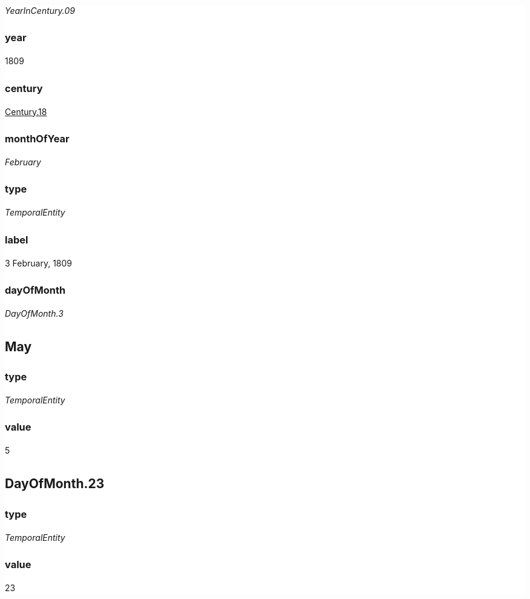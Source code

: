 
*YearInCentury.09*

### year


1809

### century


[Century.18](#Century.18)

### monthOfYear


*February*

### type


*TemporalEntity*

### label


3 February, 1809

### dayOfMonth


*DayOfMonth.3*

## May

### type


*TemporalEntity*

### value


5

## DayOfMonth.23

### type


*TemporalEntity*

### value


23

